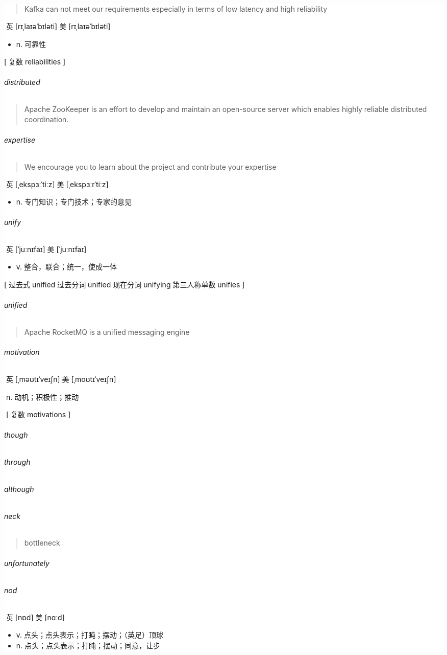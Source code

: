 > Kafka can not meet our requirements especially in terms of low latency and high reliability

​	英 [rɪˌlaɪəˈbɪləti] 美 [rɪˌlaɪəˈbɪləti] 

- n. 可靠性

[ 复数 reliabilities ]

###### distributed

> Apache ZooKeeper is an effort to develop and maintain an open-source server which enables highly reliable distributed coordination.

###### expertise

> We encourage you to learn about the project and contribute your expertise

​	英 [ˌekspɜːˈtiːz] 美 [ˌekspɜːrˈtiːz] 

- n. 专门知识；专门技术；专家的意见



###### unify

​	英 [ˈjuːnɪfaɪ] 美 [ˈjuːnɪfaɪ] 

- v. 整合，联合；统一，使成一体

[ 过去式 unified 过去分词 unified 现在分词 unifying 第三人称单数 unifies ]	

###### unified

> Apache RocketMQ is a unified messaging engine

###### motivation

​	英 [ˌməʊtɪˈveɪʃn] 美 [ˌmoʊtɪˈveɪʃn] 

​	n. 动机；积极性；推动

​	[ 复数 motivations ]



###### though

###### through

###### although

###### neck

> bottleneck

###### unfortunately

###### nod

​	英 [nɒd] 美 [nɑːd] 

- v. 点头；点头表示；打盹；摆动；（英足）顶球
- n. 点头；点头表示；打盹；摆动；同意，让步
